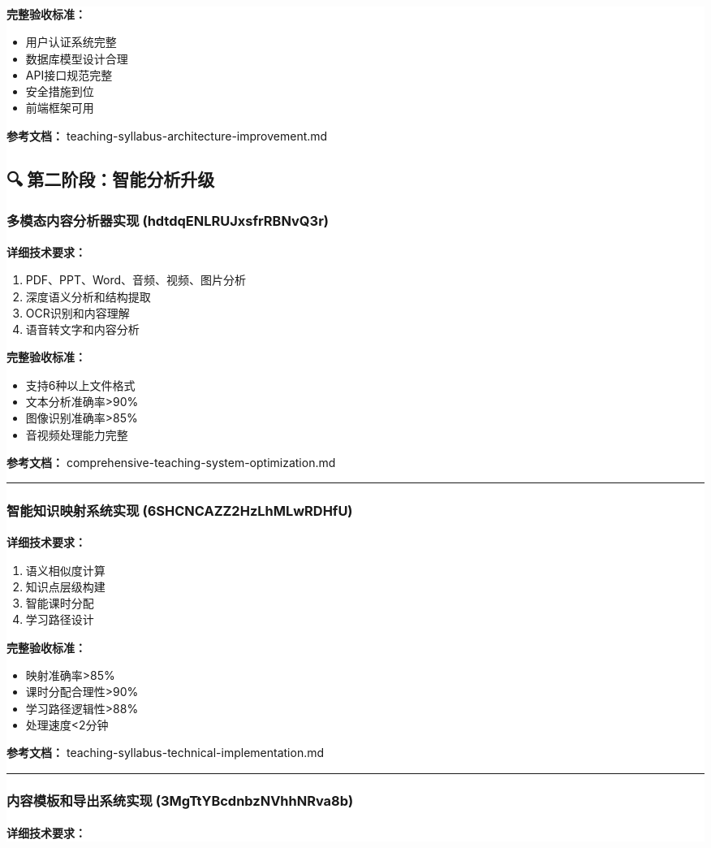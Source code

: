 **完整验收标准：**

- 用户认证系统完整
- 数据库模型设计合理
- API接口规范完整
- 安全措施到位
- 前端框架可用

**参考文档：** teaching-syllabus-architecture-improvement.md

## 🔍 第二阶段：智能分析升级

### 多模态内容分析器实现 (hdtdqENLRUJxsfrRBNvQ3r)

**详细技术要求：**

1. PDF、PPT、Word、音频、视频、图片分析
2. 深度语义分析和结构提取
3. OCR识别和内容理解
4. 语音转文字和内容分析

**完整验收标准：**

- 支持6种以上文件格式
- 文本分析准确率>90%
- 图像识别准确率>85%
- 音视频处理能力完整

**参考文档：** comprehensive-teaching-system-optimization.md

---

### 智能知识映射系统实现 (6SHCNCAZZ2HzLhMLwRDHfU)

**详细技术要求：**

1. 语义相似度计算
2. 知识点层级构建
3. 智能课时分配
4. 学习路径设计

**完整验收标准：**

- 映射准确率>85%
- 课时分配合理性>90%
- 学习路径逻辑性>88%
- 处理速度<2分钟

**参考文档：** teaching-syllabus-technical-implementation.md

---

### 内容模板和导出系统实现 (3MgTtYBcdnbzNVhhNRva8b)

**详细技术要求：**
